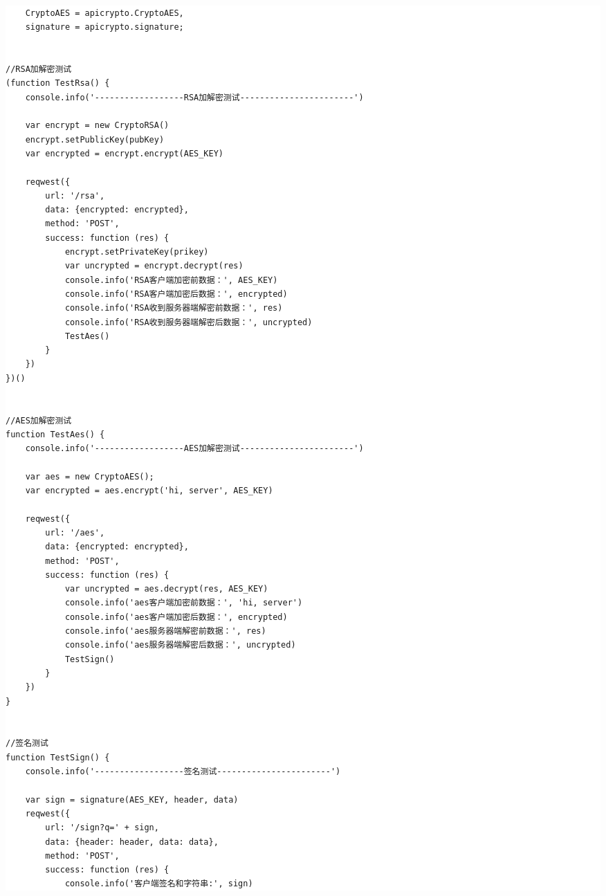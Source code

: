 ```
    CryptoAES = apicrypto.CryptoAES,
    signature = apicrypto.signature;


//RSA加解密测试
(function TestRsa() {
    console.info('------------------RSA加解密测试-----------------------')

    var encrypt = new CryptoRSA()
    encrypt.setPublicKey(pubKey)
    var encrypted = encrypt.encrypt(AES_KEY)

    reqwest({
        url: '/rsa',
        data: {encrypted: encrypted},
        method: 'POST',
        success: function (res) {
            encrypt.setPrivateKey(prikey)
            var uncrypted = encrypt.decrypt(res)
            console.info('RSA客户端加密前数据：', AES_KEY)
            console.info('RSA客户端加密后数据：', encrypted)
            console.info('RSA收到服务器端解密前数据：', res)
            console.info('RSA收到服务器端解密后数据：', uncrypted)
            TestAes()
        }
    })
})()


//AES加解密测试
function TestAes() {
    console.info('------------------AES加解密测试-----------------------')

    var aes = new CryptoAES();
    var encrypted = aes.encrypt('hi, server', AES_KEY)

    reqwest({
        url: '/aes',
        data: {encrypted: encrypted},
        method: 'POST',
        success: function (res) {
            var uncrypted = aes.decrypt(res, AES_KEY)
            console.info('aes客户端加密前数据：', 'hi, server')
            console.info('aes客户端加密后数据：', encrypted)
            console.info('aes服务器端解密前数据：', res)
            console.info('aes服务器端解密后数据：', uncrypted)
            TestSign()
        }
    })
}


//签名测试
function TestSign() {
    console.info('------------------签名测试-----------------------')

    var sign = signature(AES_KEY, header, data)
    reqwest({
        url: '/sign?q=' + sign,
        data: {header: header, data: data},
        method: 'POST',
        success: function (res) {
            console.info('客户端签名和字符串:', sign)
```